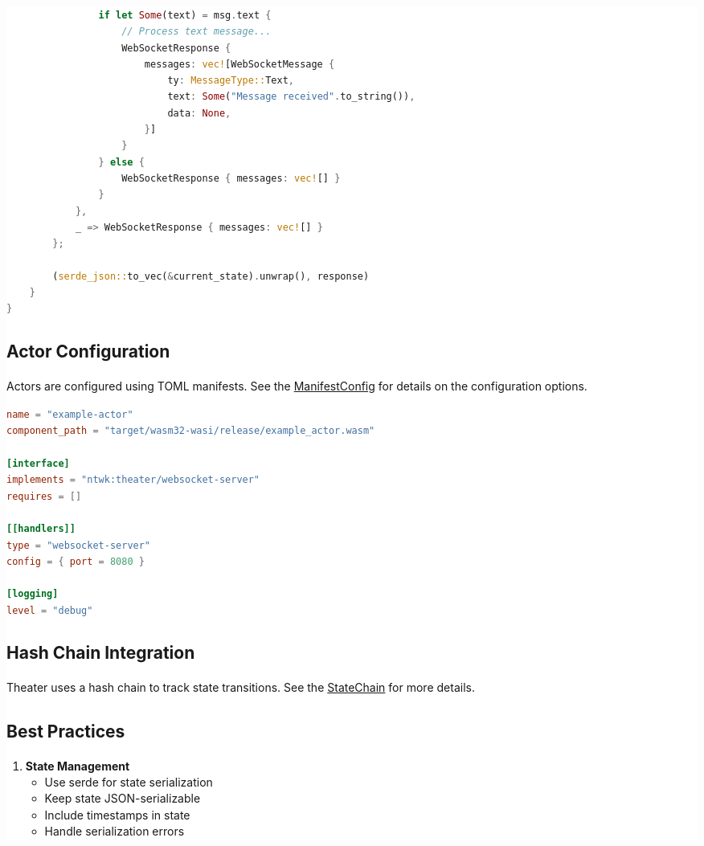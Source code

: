 ```rust
                if let Some(text) = msg.text {
                    // Process text message...
                    WebSocketResponse {
                        messages: vec![WebSocketMessage {
                            ty: MessageType::Text,
                            text: Some("Message received".to_string()),
                            data: None,
                        }]
                    }
                } else {
                    WebSocketResponse { messages: vec![] }
                }
            },
            _ => WebSocketResponse { messages: vec![] }
        };
        
        (serde_json::to_vec(&current_state).unwrap(), response)
    }
}
```

## Actor Configuration

Actors are configured using TOML manifests. See the [ManifestConfig](../api/theater/config/struct.ManifestConfig.html) for details on the configuration options.

```toml
name = "example-actor"
component_path = "target/wasm32-wasi/release/example_actor.wasm"

[interface]
implements = "ntwk:theater/websocket-server"
requires = []

[[handlers]]
type = "websocket-server"
config = { port = 8080 }

[logging]
level = "debug"
```

## Hash Chain Integration

Theater uses a hash chain to track state transitions. See the [StateChain](../api/theater/chain/struct.StateChain.html) for more details.

## Best Practices

1. **State Management**
   - Use serde for state serialization
   - Keep state JSON-serializable
   - Include timestamps in state
   - Handle serialization errors
